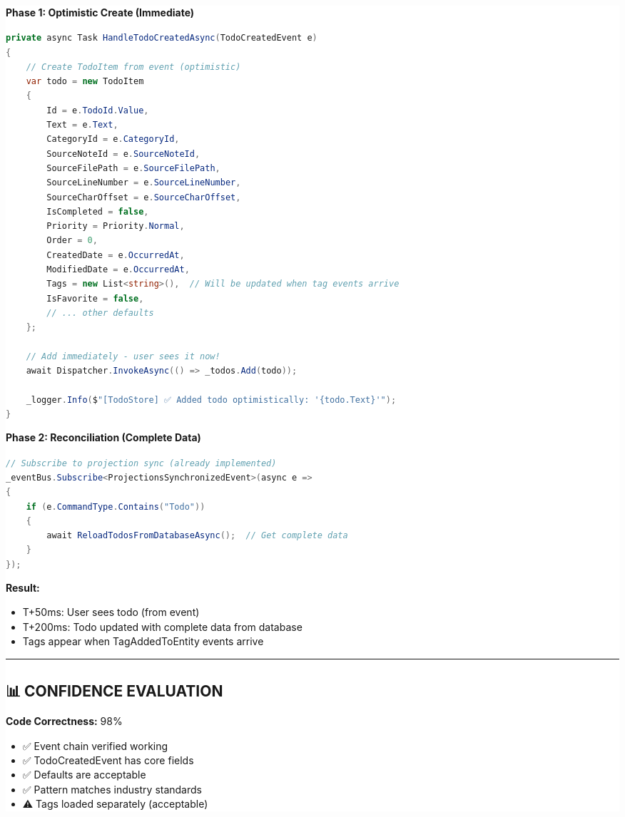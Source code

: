 **Phase 1: Optimistic Create (Immediate)**
```csharp
private async Task HandleTodoCreatedAsync(TodoCreatedEvent e)
{
    // Create TodoItem from event (optimistic)
    var todo = new TodoItem
    {
        Id = e.TodoId.Value,
        Text = e.Text,
        CategoryId = e.CategoryId,
        SourceNoteId = e.SourceNoteId,
        SourceFilePath = e.SourceFilePath,
        SourceLineNumber = e.SourceLineNumber,
        SourceCharOffset = e.SourceCharOffset,
        IsCompleted = false,
        Priority = Priority.Normal,
        Order = 0,
        CreatedDate = e.OccurredAt,
        ModifiedDate = e.OccurredAt,
        Tags = new List<string>(),  // Will be updated when tag events arrive
        IsFavorite = false,
        // ... other defaults
    };
    
    // Add immediately - user sees it now!
    await Dispatcher.InvokeAsync(() => _todos.Add(todo));
    
    _logger.Info($"[TodoStore] ✅ Added todo optimistically: '{todo.Text}'");
}
```

**Phase 2: Reconciliation (Complete Data)**
```csharp
// Subscribe to projection sync (already implemented)
_eventBus.Subscribe<ProjectionsSynchronizedEvent>(async e =>
{
    if (e.CommandType.Contains("Todo"))
    {
        await ReloadTodosFromDatabaseAsync();  // Get complete data
    }
});
```

**Result:**
- T+50ms: User sees todo (from event)
- T+200ms: Todo updated with complete data from database
- Tags appear when TagAddedToEntity events arrive

---

## 📊 CONFIDENCE EVALUATION

**Code Correctness:** 98%
- ✅ Event chain verified working
- ✅ TodoCreatedEvent has core fields
- ✅ Defaults are acceptable
- ✅ Pattern matches industry standards
- ⚠️ Tags loaded separately (acceptable)

